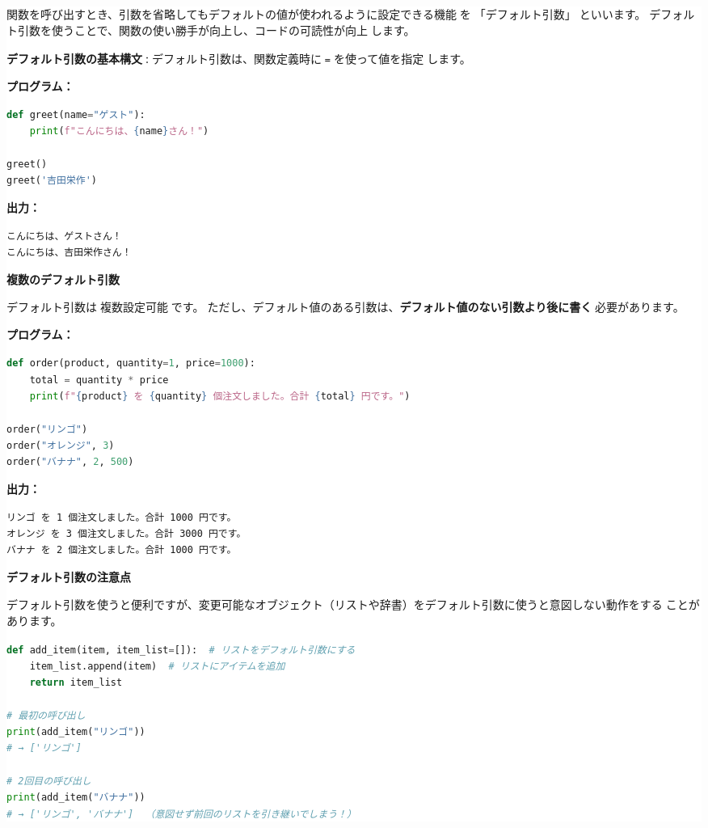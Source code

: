 関数を呼び出すとき、引数を省略してもデフォルトの値が使われるように設定できる機能 を 「デフォルト引数」 といいます。
デフォルト引数を使うことで、関数の使い勝手が向上し、コードの可読性が向上 します。

__デフォルト引数の基本構文__
:   デフォルト引数は、関数定義時に `=` を使って値を指定 します。

**プログラム：**
```python
def greet(name="ゲスト"):
    print(f"こんにちは、{name}さん！")

greet()
greet('吉田栄作')
```

**出力：**
```bash
こんにちは、ゲストさん！
こんにちは、吉田栄作さん！
```

__複数のデフォルト引数__

デフォルト引数は 複数設定可能 です。
ただし、デフォルト値のある引数は、**デフォルト値のない引数より後に書く** 必要があります。

**プログラム：**
```python
def order(product, quantity=1, price=1000):
    total = quantity * price
    print(f"{product} を {quantity} 個注文しました。合計 {total} 円です。")

order("リンゴ") 
order("オレンジ", 3)
order("バナナ", 2, 500)
```

**出力：**
```bash
リンゴ を 1 個注文しました。合計 1000 円です。
オレンジ を 3 個注文しました。合計 3000 円です。
バナナ を 2 個注文しました。合計 1000 円です。
```

__デフォルト引数の注意点__

デフォルト引数を使うと便利ですが、変更可能なオブジェクト（リストや辞書）をデフォルト引数に使うと意図しない動作をする ことがあります。

```python
def add_item(item, item_list=[]):  # リストをデフォルト引数にする
    item_list.append(item)  # リストにアイテムを追加
    return item_list

# 最初の呼び出し
print(add_item("リンゴ"))  
# → ['リンゴ']

# 2回目の呼び出し
print(add_item("バナナ"))  
# → ['リンゴ', 'バナナ']  （意図せず前回のリストを引き継いでしまう！）
```
